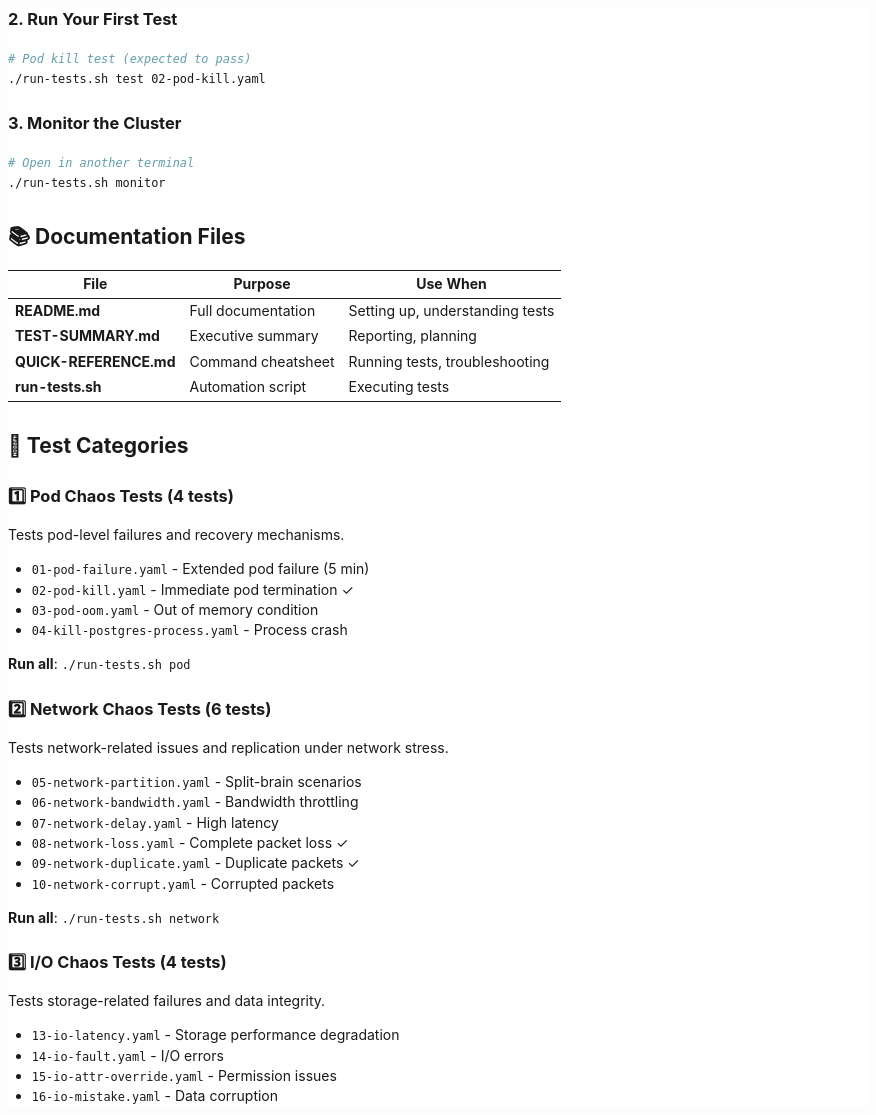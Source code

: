 ### 2. Run Your First Test
```bash
# Pod kill test (expected to pass)
./run-tests.sh test 02-pod-kill.yaml
```

### 3. Monitor the Cluster
```bash
# Open in another terminal
./run-tests.sh monitor
```

## 📚 Documentation Files

| File | Purpose | Use When |
|------|---------|----------|
| **README.md** | Full documentation | Setting up, understanding tests |
| **TEST-SUMMARY.md** | Executive summary | Reporting, planning |
| **QUICK-REFERENCE.md** | Command cheatsheet | Running tests, troubleshooting |
| **run-tests.sh** | Automation script | Executing tests |

## 🎯 Test Categories

### 1️⃣ Pod Chaos Tests (4 tests)
Tests pod-level failures and recovery mechanisms.
- `01-pod-failure.yaml` - Extended pod failure (5 min)
- `02-pod-kill.yaml` - Immediate pod termination ✓
- `03-pod-oom.yaml` - Out of memory condition
- `04-kill-postgres-process.yaml` - Process crash

**Run all**: `./run-tests.sh pod`

### 2️⃣ Network Chaos Tests (6 tests)
Tests network-related issues and replication under network stress.
- `05-network-partition.yaml` - Split-brain scenarios
- `06-network-bandwidth.yaml` - Bandwidth throttling
- `07-network-delay.yaml` - High latency
- `08-network-loss.yaml` - Complete packet loss ✓
- `09-network-duplicate.yaml` - Duplicate packets ✓
- `10-network-corrupt.yaml` - Corrupted packets

**Run all**: `./run-tests.sh network`

### 3️⃣ I/O Chaos Tests (4 tests)
Tests storage-related failures and data integrity.
- `13-io-latency.yaml` - Storage performance degradation
- `14-io-fault.yaml` - I/O errors
- `15-io-attr-override.yaml` - Permission issues
- `16-io-mistake.yaml` - Data corruption
